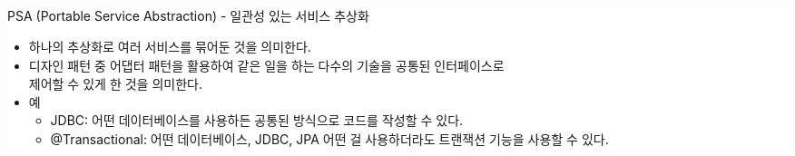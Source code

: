 PSA (Portable Service Abstraction) - 일관성 있는 서비스 추상화
- 하나의 추상화로 여러 서비스를 묶어둔 것을 의미한다.
- 디자인 패턴 중 어댑터 패턴을 활용하여 같은 일을 하는 다수의 기술을 공통된 인터페이스로  
    제어할 수 있게 한 것을 의미한다.
- 예
  - JDBC: 어떤 데이터베이스를 사용하든 공통된 방식으로 코드를 작성할 수 있다.
  - @Transactional: 어떤 데이터베이스, JDBC, JPA 어떤 걸 사용하더라도 트랜잭션 기능을 사용할 수 있다.